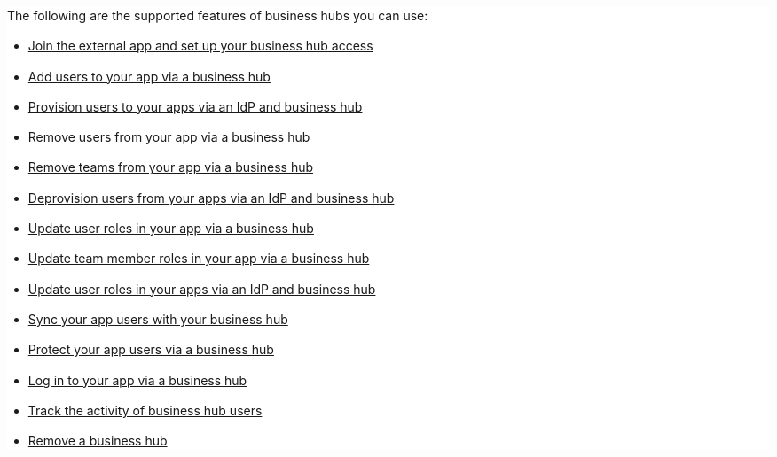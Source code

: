 The following are the supported features of business hubs you can use:

  * [Join the external app and set up your business hub access](https://help.cerby.com/en/articles/9046232-join-the-app-and-connect-it-to-cerby)

  * [Add users to your app via a business hub](https://help.cerby.com/en/articles/9045790-invite-new-app-members)

  * [Provision users to your apps via an IdP and business hub](https://help.cerby.com/en/articles/11040540-provision-users-to-your-apps-via-an-idp-and-business-hub)

  * [Remove users from your app via a business hub](https://help.cerby.com/en/articles/9046186-remove-app-members)

  * [Remove teams from your app via a business hub](https://help.cerby.com/en/articles/11038640-remove-teams-from-your-app-via-a-business-hub)

  * [Deprovision users from your apps via an IdP and business hub](https://help.cerby.com/en/articles/11040570-deprovision-users-from-your-apps-via-an-idp-and-business-hub)

  * [Update user roles in your app via a business hub](https://help.cerby.com/en/articles/9046201-update-user-roles-in-your-app-via-a-business-hub)

  * [Update team member roles in your app via a business hub](https://help.cerby.com/en/articles/11139474-update-team-member-roles-in-your-app-via-a-business-hub)

  * [Update user roles in your apps via an IdP and business hub](https://help.cerby.com/en/articles/11040590-update-user-roles-in-your-apps-via-an-idp-and-business-hub)

  * [Sync your app users with your business hub](https://help.cerby.com/en/articles/9046205-check-for-updates-in-your-app-and-apply-report)

  * [Protect your app users via a business hub](https://help.cerby.com/en/articles/9046212-manage-the-security-of-app-members-user-accounts)

  * [Log in to your app via a business hub](https://help.cerby.com/en/articles/9046222-log-in-to-your-app)

  * [Track the activity of business hub users](https://help.cerby.com/en/articles/9046226-track-activity-on-app-members-user-accounts)

  * [Remove a business hub](https://help.cerby.com/en/articles/9046230-remove-an-app)

